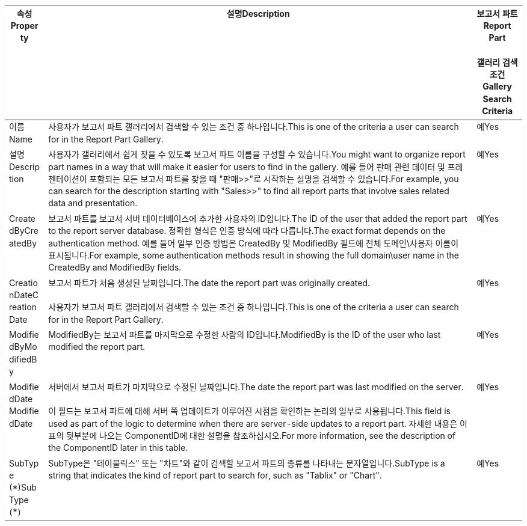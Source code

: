 |<span data-ttu-id="a9a7d-139">속성</span><span class="sxs-lookup"><span data-stu-id="a9a7d-139">Property</span></span>|<span data-ttu-id="a9a7d-140">설명</span><span class="sxs-lookup"><span data-stu-id="a9a7d-140">Description</span></span>|<span data-ttu-id="a9a7d-141">보고서 파트</span><span class="sxs-lookup"><span data-stu-id="a9a7d-141">Report Part</span></span><br /><br /> <span data-ttu-id="a9a7d-142">갤러리 검색 조건</span><span class="sxs-lookup"><span data-stu-id="a9a7d-142">Gallery Search Criteria</span></span>|  
|--------------|-----------------|---------------------------------------------|  
|<span data-ttu-id="a9a7d-143">이름</span><span class="sxs-lookup"><span data-stu-id="a9a7d-143">Name</span></span>|<span data-ttu-id="a9a7d-144">사용자가 보고서 파트 갤러리에서 검색할 수 있는 조건 중 하나입니다.</span><span class="sxs-lookup"><span data-stu-id="a9a7d-144">This is one of the criteria a user can search for in the Report Part Gallery.</span></span>|<span data-ttu-id="a9a7d-145">예</span><span class="sxs-lookup"><span data-stu-id="a9a7d-145">Yes</span></span>|  
|<span data-ttu-id="a9a7d-146">설명</span><span class="sxs-lookup"><span data-stu-id="a9a7d-146">Description</span></span>|<span data-ttu-id="a9a7d-147">사용자가 갤러리에서 쉽게 찾을 수 있도록 보고서 파트 이름을 구성할 수 있습니다.</span><span class="sxs-lookup"><span data-stu-id="a9a7d-147">You might want to organize report part names in a way that will make it easier for users to find in the gallery.</span></span> <span data-ttu-id="a9a7d-148">예를 들어 판매 관련 데이터 및 프레젠테이션이 포함되는 모든 보고서 파트를 찾을 때 "판매>>"로 시작하는 설명을 검색할 수 있습니다.</span><span class="sxs-lookup"><span data-stu-id="a9a7d-148">For example, you can search for the description starting with "Sales>>" to find all report parts that involve sales related data and presentation.</span></span>|<span data-ttu-id="a9a7d-149">예</span><span class="sxs-lookup"><span data-stu-id="a9a7d-149">Yes</span></span>|  
|<span data-ttu-id="a9a7d-150">CreatedBy</span><span class="sxs-lookup"><span data-stu-id="a9a7d-150">CreatedBy</span></span>|<span data-ttu-id="a9a7d-151">보고서 파트를 보고서 서버 데이터베이스에 추가한 사용자의 ID입니다.</span><span class="sxs-lookup"><span data-stu-id="a9a7d-151">The ID of the user that added the report part to the report server database.</span></span> <span data-ttu-id="a9a7d-152">정확한 형식은 인증 방식에 따라 다릅니다.</span><span class="sxs-lookup"><span data-stu-id="a9a7d-152">The exact format depends on the authentication method.</span></span> <span data-ttu-id="a9a7d-153">예를 들어 일부 인증 방법은 CreatedBy 및 ModifiedBy 필드에 전체 도메인\사용자 이름이 표시됩니다.</span><span class="sxs-lookup"><span data-stu-id="a9a7d-153">For example, some authentication methods result in showing the full domain\user name in the CreatedBy and ModifiedBy fields.</span></span>|<span data-ttu-id="a9a7d-154">예</span><span class="sxs-lookup"><span data-stu-id="a9a7d-154">Yes</span></span>|  
|<span data-ttu-id="a9a7d-155">CreationDate</span><span class="sxs-lookup"><span data-stu-id="a9a7d-155">CreationDate</span></span>|<span data-ttu-id="a9a7d-156">보고서 파트가 처음 생성된 날짜입니다.</span><span class="sxs-lookup"><span data-stu-id="a9a7d-156">The date the report part was originally created.</span></span><br /><br /> <span data-ttu-id="a9a7d-157">사용자가 보고서 파트 갤러리에서 검색할 수 있는 조건 중 하나입니다.</span><span class="sxs-lookup"><span data-stu-id="a9a7d-157">This is one of the criteria a user can search for in the Report Part Gallery.</span></span>|<span data-ttu-id="a9a7d-158">예</span><span class="sxs-lookup"><span data-stu-id="a9a7d-158">Yes</span></span>|  
|<span data-ttu-id="a9a7d-159">ModifiedBy</span><span class="sxs-lookup"><span data-stu-id="a9a7d-159">ModifiedBy</span></span>|<span data-ttu-id="a9a7d-160">ModifiedBy는 보고서 파트를 마지막으로 수정한 사람의 ID입니다.</span><span class="sxs-lookup"><span data-stu-id="a9a7d-160">ModifiedBy is the ID of the user who last modified the report part.</span></span>|<span data-ttu-id="a9a7d-161">예</span><span class="sxs-lookup"><span data-stu-id="a9a7d-161">Yes</span></span>|  
|<span data-ttu-id="a9a7d-162">ModifiedDate</span><span class="sxs-lookup"><span data-stu-id="a9a7d-162">ModifiedDate</span></span>|<span data-ttu-id="a9a7d-163">서버에서 보고서 파트가 마지막으로 수정된 날짜입니다.</span><span class="sxs-lookup"><span data-stu-id="a9a7d-163">The date the report part was last modified on the server.</span></span><br /><br /> <span data-ttu-id="a9a7d-164">이 필드는 보고서 파트에 대해 서버 쪽 업데이트가 이루어진 시점을 확인하는 논리의 일부로 사용됩니다.</span><span class="sxs-lookup"><span data-stu-id="a9a7d-164">This field is used as part of the logic to determine when there are server-side updates to a report part.</span></span> <span data-ttu-id="a9a7d-165">자세한 내용은 이 표의 뒷부분에 나오는 ComponentID에 대한 설명을 참조하십시오.</span><span class="sxs-lookup"><span data-stu-id="a9a7d-165">For more information, see the description of the ComponentID later in this table.</span></span>|<span data-ttu-id="a9a7d-166">예</span><span class="sxs-lookup"><span data-stu-id="a9a7d-166">Yes</span></span>|  
|<span data-ttu-id="a9a7d-167">SubType (\*)</span><span class="sxs-lookup"><span data-stu-id="a9a7d-167">SubType (\*)</span></span>|<span data-ttu-id="a9a7d-168">SubType은 "테이블릭스" 또는 "차트"와 같이 검색할 보고서 파트의 종류를 나타내는 문자열입니다.</span><span class="sxs-lookup"><span data-stu-id="a9a7d-168">SubType is a string that indicates the kind of report part to search for, such as "Tablix" or "Chart".</span></span>|<span data-ttu-id="a9a7d-169">예</span><span class="sxs-lookup"><span data-stu-id="a9a7d-169">Yes</span></span>|  